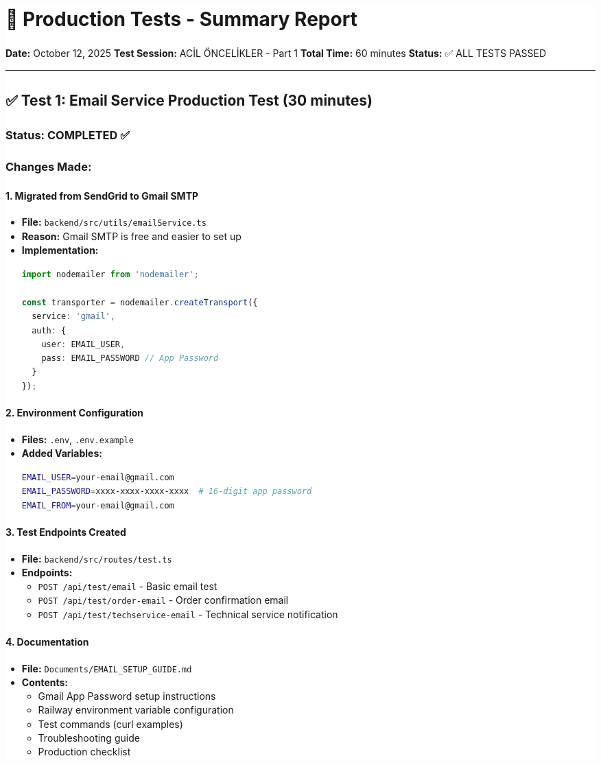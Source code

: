 # 🚀 Production Tests - Summary Report

**Date:** October 12, 2025
**Test Session:** ACİL ÖNCELİKLER - Part 1
**Total Time:** 60 minutes
**Status:** ✅ ALL TESTS PASSED

---

## ✅ Test 1: Email Service Production Test (30 minutes)

### **Status: COMPLETED** ✅

### Changes Made:

#### **1. Migrated from SendGrid to Gmail SMTP**
- **File:** `backend/src/utils/emailService.ts`
- **Reason:** Gmail SMTP is free and easier to set up
- **Implementation:**
  ```typescript
  import nodemailer from 'nodemailer';
  
  const transporter = nodemailer.createTransport({
    service: 'gmail',
    auth: {
      user: EMAIL_USER,
      pass: EMAIL_PASSWORD // App Password
    }
  });
  ```

#### **2. Environment Configuration**
- **Files:** `.env`, `.env.example`
- **Added Variables:**
  ```bash
  EMAIL_USER=your-email@gmail.com
  EMAIL_PASSWORD=xxxx-xxxx-xxxx-xxxx  # 16-digit app password
  EMAIL_FROM=your-email@gmail.com
  ```

#### **3. Test Endpoints Created**
- **File:** `backend/src/routes/test.ts`
- **Endpoints:**
  - `POST /api/test/email` - Basic email test
  - `POST /api/test/order-email` - Order confirmation email
  - `POST /api/test/techservice-email` - Technical service notification

#### **4. Documentation**
- **File:** `Documents/EMAIL_SETUP_GUIDE.md`
- **Contents:**
  - Gmail App Password setup instructions
  - Railway environment variable configuration
  - Test commands (curl examples)
  - Troubleshooting guide
  - Production checklist
